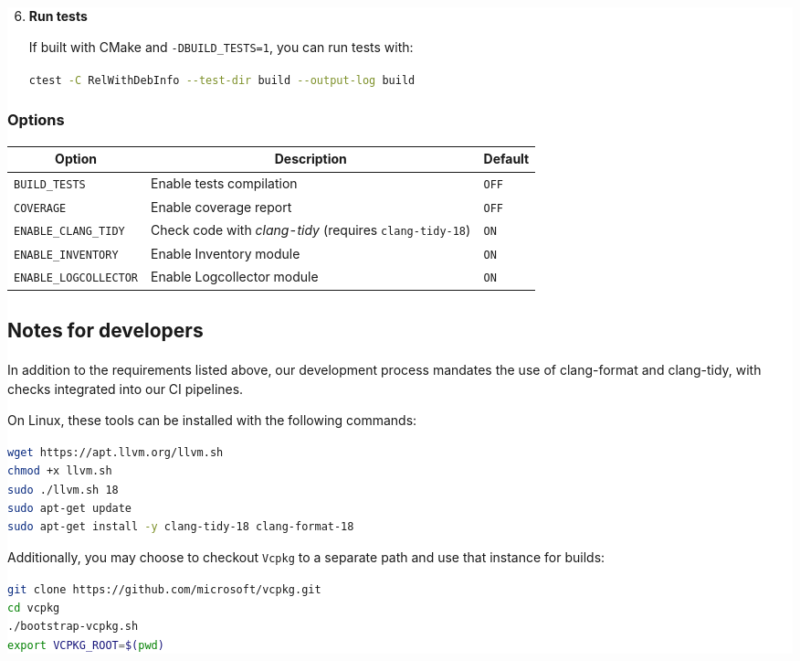 6. **Run tests**

    If built with CMake and `-DBUILD_TESTS=1`, you can run tests with:

    ```bash
    ctest -C RelWithDebInfo --test-dir build --output-log build
    ```

### Options

|Option|Description|Default|
|---|---|---|
|`BUILD_TESTS`|Enable tests compilation|`OFF`|
|`COVERAGE`|Enable coverage report|`OFF`|
|`ENABLE_CLANG_TIDY`|Check code with _clang-tidy_ (requires `clang-tidy-18`) |`ON`|
|`ENABLE_INVENTORY`|Enable Inventory module |`ON`|
|`ENABLE_LOGCOLLECTOR`|Enable Logcollector module|`ON`|

## Notes for developers

In addition to the requirements listed above, our development process mandates the use of
clang-format and clang-tidy, with checks integrated into our CI pipelines.

On Linux, these tools can be installed with the following commands:

```bash
wget https://apt.llvm.org/llvm.sh
chmod +x llvm.sh
sudo ./llvm.sh 18
sudo apt-get update
sudo apt-get install -y clang-tidy-18 clang-format-18
```

Additionally, you may choose to checkout `Vcpkg` to a separate path and use that instance for builds:

```bash
git clone https://github.com/microsoft/vcpkg.git
cd vcpkg
./bootstrap-vcpkg.sh
export VCPKG_ROOT=$(pwd)
```
